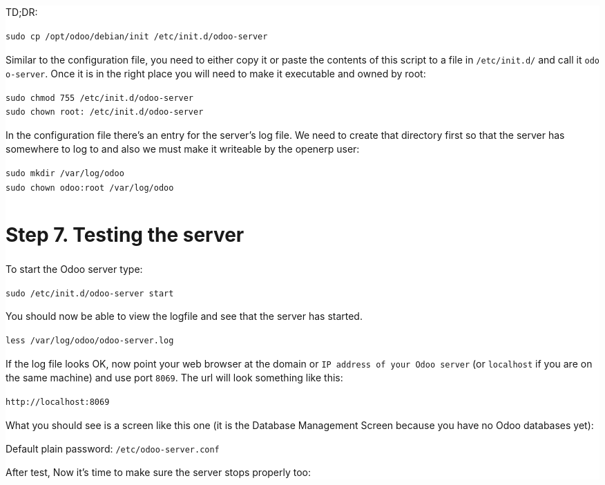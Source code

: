 TD;DR:

```
sudo cp /opt/odoo/debian/init /etc/init.d/odoo-server

```

Similar to the configuration file, you need to either copy it or paste the contents of this script to a file in `/etc/init.d/` and call it `odoo-server`. Once it is in the right place you will need to make it executable and owned by root:

```
sudo chmod 755 /etc/init.d/odoo-server
sudo chown root: /etc/init.d/odoo-server

```

In the configuration file there’s an entry for the server’s log file. We need to create that directory first so that the server has somewhere to log to and also we must make it writeable by the openerp user:

```
sudo mkdir /var/log/odoo
sudo chown odoo:root /var/log/odoo

```

# Step 7. Testing the server #

To start the Odoo server type:

```
sudo /etc/init.d/odoo-server start

```

You should now be able to view the logfile and see that the server has started.

```
less /var/log/odoo/odoo-server.log

```

If the log file looks OK, now point your web browser at the domain or `IP address of your Odoo server` (or `localhost` if you are on the same machine) and use port `8069`. The url will look something like this:

```
http://localhost:8069

```

What you should see is a screen like this one (it is the Database Management Screen because you have no Odoo databases yet):

Default plain password: `/etc/odoo-server.conf`

After test, Now it’s time to make sure the server stops properly too:
